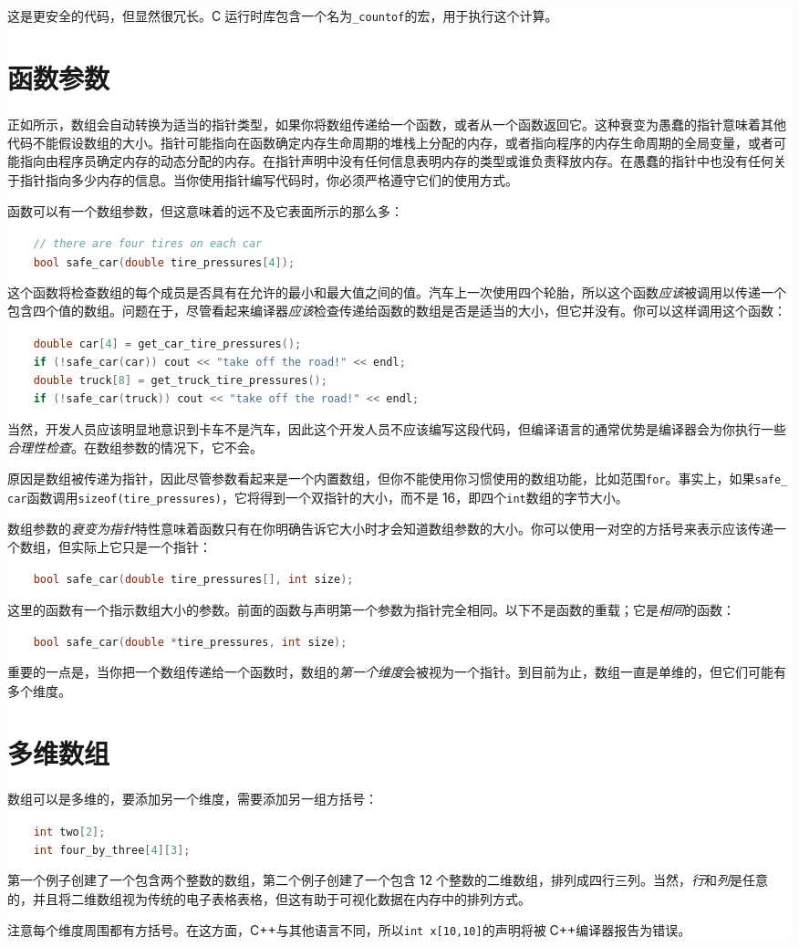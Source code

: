 这是更安全的代码，但显然很冗长。C 运行时库包含一个名为`_countof`的宏，用于执行这个计算。

# 函数参数

正如所示，数组会自动转换为适当的指针类型，如果你将数组传递给一个函数，或者从一个函数返回它。这种衰变为愚蠢的指针意味着其他代码不能假设数组的大小。指针可能指向在函数确定内存生命周期的堆栈上分配的内存，或者指向程序的内存生命周期的全局变量，或者可能指向由程序员确定内存的动态分配的内存。在指针声明中没有任何信息表明内存的类型或谁负责释放内存。在愚蠢的指针中也没有任何关于指针指向多少内存的信息。当你使用指针编写代码时，你必须严格遵守它们的使用方式。

函数可以有一个数组参数，但这意味着的远不及它表面所示的那么多：

```cpp
    // there are four tires on each car 
    bool safe_car(double tire_pressures[4]);
```

这个函数将检查数组的每个成员是否具有在允许的最小和最大值之间的值。汽车上一次使用四个轮胎，所以这个函数*应该*被调用以传递一个包含四个值的数组。问题在于，尽管看起来编译器*应该*检查传递给函数的数组是否是适当的大小，但它并没有。你可以这样调用这个函数：

```cpp
    double car[4] = get_car_tire_pressures(); 
    if (!safe_car(car)) cout << "take off the road!" << endl; 
    double truck[8] = get_truck_tire_pressures(); 
    if (!safe_car(truck)) cout << "take off the road!" << endl;
```

当然，开发人员应该明显地意识到卡车不是汽车，因此这个开发人员不应该编写这段代码，但编译语言的通常优势是编译器会为你执行一些*合理性检查*。在数组参数的情况下，它不会。

原因是数组被传递为指针，因此尽管参数看起来是一个内置数组，但你不能使用你习惯使用的数组功能，比如范围`for`。事实上，如果`safe_car`函数调用`sizeof(tire_pressures)`，它将得到一个双指针的大小，而不是 16，即四个`int`数组的字节大小。

数组参数的*衰变为指针*特性意味着函数只有在你明确告诉它大小时才会知道数组参数的大小。你可以使用一对空的方括号来表示应该传递一个数组，但实际上它只是一个指针：

```cpp
    bool safe_car(double tire_pressures[], int size);
```

这里的函数有一个指示数组大小的参数。前面的函数与声明第一个参数为指针完全相同。以下不是函数的重载；它是*相同*的函数：

```cpp
    bool safe_car(double *tire_pressures, int size);
```

重要的一点是，当你把一个数组传递给一个函数时，数组的*第一个维度*会被视为一个指针。到目前为止，数组一直是单维的，但它们可能有多个维度。

# 多维数组

数组可以是多维的，要添加另一个维度，需要添加另一组方括号：

```cpp
    int two[2]; 
    int four_by_three[4][3];
```

第一个例子创建了一个包含两个整数的数组，第二个例子创建了一个包含 12 个整数的二维数组，排列成四行三列。当然，*行*和*列*是任意的，并且将二维数组视为传统的电子表格表格，但这有助于可视化数据在内存中的排列方式。

注意每个维度周围都有方括号。在这方面，C++与其他语言不同，所以`int x[10,10]`的声明将被 C++编译器报告为错误。
